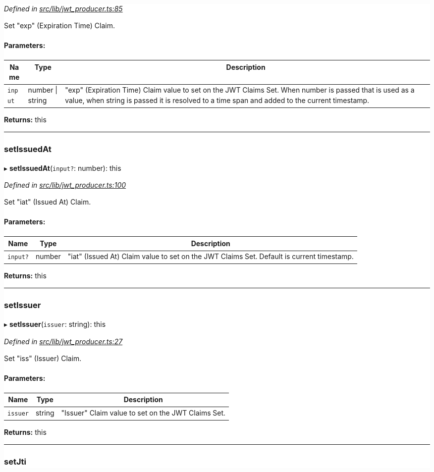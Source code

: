 *Defined in [src/lib/jwt_producer.ts:85](https://github.com/panva/jose/blob/v3.7.0/src/lib/jwt_producer.ts#L85)*

Set "exp" (Expiration Time) Claim.

#### Parameters:

Name | Type | Description |
------ | ------ | ------ |
`input` | number \| string | "exp" (Expiration Time) Claim value to set on the JWT Claims Set. When number is passed that is used as a value, when string is passed it is resolved to a time span and added to the current timestamp.  |

**Returns:** this

___

### setIssuedAt

▸ **setIssuedAt**(`input?`: number): this

*Defined in [src/lib/jwt_producer.ts:100](https://github.com/panva/jose/blob/v3.7.0/src/lib/jwt_producer.ts#L100)*

Set "iat" (Issued At) Claim.

#### Parameters:

Name | Type | Description |
------ | ------ | ------ |
`input?` | number | "iat" (Issued At) Claim value to set on the JWT Claims Set. Default is current timestamp.  |

**Returns:** this

___

### setIssuer

▸ **setIssuer**(`issuer`: string): this

*Defined in [src/lib/jwt_producer.ts:27](https://github.com/panva/jose/blob/v3.7.0/src/lib/jwt_producer.ts#L27)*

Set "iss" (Issuer) Claim.

#### Parameters:

Name | Type | Description |
------ | ------ | ------ |
`issuer` | string | "Issuer" Claim value to set on the JWT Claims Set.  |

**Returns:** this

___

### setJti
